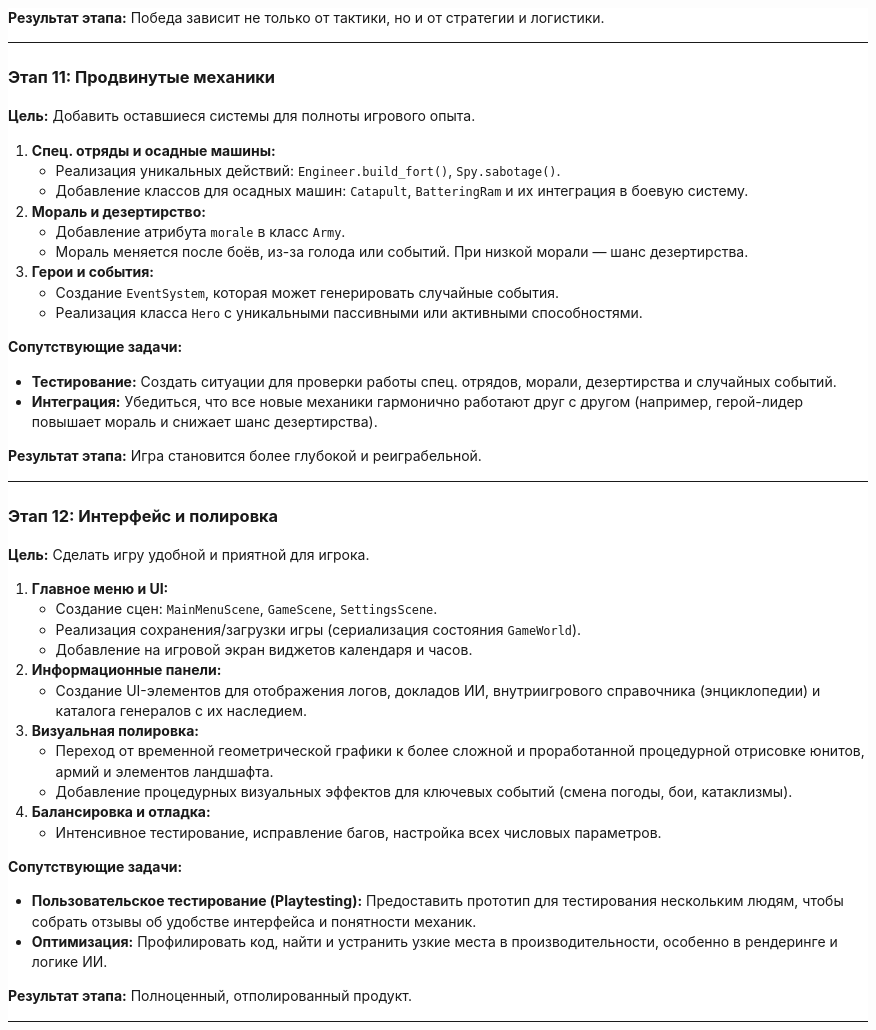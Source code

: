 **Результат этапа:** Победа зависит не только от тактики, но и от стратегии и логистики.

---

### Этап 11: Продвинутые механики

**Цель:** Добавить оставшиеся системы для полноты игрового опыта.

1.  **Спец. отряды и осадные машины:**
    *   Реализация уникальных действий: `Engineer.build_fort()`, `Spy.sabotage()`.
    *   Добавление классов для осадных машин: `Catapult`, `BatteringRam` и их интеграция в боевую систему.
2.  **Мораль и дезертирство:**
    *   Добавление атрибута `morale` в класс `Army`.
    *   Мораль меняется после боёв, из-за голода или событий. При низкой морали — шанс дезертирства.
3.  **Герои и события:**
    *   Создание `EventSystem`, которая может генерировать случайные события.
    *   Реализация класса `Hero` с уникальными пассивными или активными способностями.

**Сопутствующие задачи:**
*   **Тестирование:** Создать ситуации для проверки работы спец. отрядов, морали, дезертирства и случайных событий.
*   **Интеграция:** Убедиться, что все новые механики гармонично работают друг с другом (например, герой-лидер повышает мораль и снижает шанс дезертирства).

**Результат этапа:** Игра становится более глубокой и реиграбельной.

---

### Этап 12: Интерфейс и полировка

**Цель:** Сделать игру удобной и приятной для игрока.

1.  **Главное меню и UI:**
    *   Создание сцен: `MainMenuScene`, `GameScene`, `SettingsScene`.
    *   Реализация сохранения/загрузки игры (сериализация состояния `GameWorld`).
    *   Добавление на игровой экран виджетов календаря и часов.
2.  **Информационные панели:**
    *   Создание UI-элементов для отображения логов, докладов ИИ, внутриигрового справочника (энциклопедии) и каталога генералов с их наследием.
3.  **Визуальная полировка:**
    *   Переход от временной геометрической графики к более сложной и проработанной процедурной отрисовке юнитов, армий и элементов ландшафта.
    *   Добавление процедурных визуальных эффектов для ключевых событий (смена погоды, бои, катаклизмы).
4.  **Балансировка и отладка:**
    *   Интенсивное тестирование, исправление багов, настройка всех числовых параметров.

**Сопутствующие задачи:**
*   **Пользовательское тестирование (Playtesting):** Предоставить прототип для тестирования нескольким людям, чтобы собрать отзывы об удобстве интерфейса и понятности механик.
*   **Оптимизация:** Профилировать код, найти и устранить узкие места в производительности, особенно в рендеринге и логике ИИ.

**Результат этапа:** Полноценный, отполированный продукт.

---